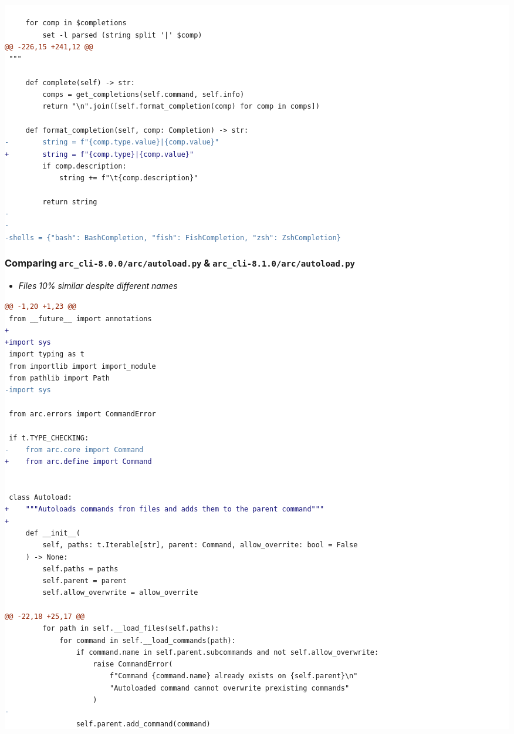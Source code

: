 ```diff
 
     for comp in $completions
         set -l parsed (string split '|' $comp)
@@ -226,15 +241,12 @@
 """
 
     def complete(self) -> str:
         comps = get_completions(self.command, self.info)
         return "\n".join([self.format_completion(comp) for comp in comps])
 
     def format_completion(self, comp: Completion) -> str:
-        string = f"{comp.type.value}|{comp.value}"
+        string = f"{comp.type}|{comp.value}"
         if comp.description:
             string += f"\t{comp.description}"
 
         return string
-
-
-shells = {"bash": BashCompletion, "fish": FishCompletion, "zsh": ZshCompletion}
```

### Comparing `arc_cli-8.0.0/arc/autoload.py` & `arc_cli-8.1.0/arc/autoload.py`

 * *Files 10% similar despite different names*

```diff
@@ -1,20 +1,23 @@
 from __future__ import annotations
+
+import sys
 import typing as t
 from importlib import import_module
 from pathlib import Path
-import sys
 
 from arc.errors import CommandError
 
 if t.TYPE_CHECKING:
-    from arc.core import Command
+    from arc.define import Command
 
 
 class Autoload:
+    """Autoloads commands from files and adds them to the parent command"""
+
     def __init__(
         self, paths: t.Iterable[str], parent: Command, allow_overrite: bool = False
     ) -> None:
         self.paths = paths
         self.parent = parent
         self.allow_overwrite = allow_overrite
 
@@ -22,18 +25,17 @@
         for path in self.__load_files(self.paths):
             for command in self.__load_commands(path):
                 if command.name in self.parent.subcommands and not self.allow_overwrite:
                     raise CommandError(
                         f"Command {command.name} already exists on {self.parent}\n"
                         "Autoloaded command cannot overwrite prexisting commands"
                     )
-
                 self.parent.add_command(command)
```